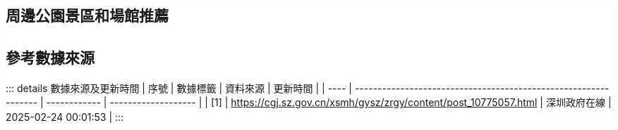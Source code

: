 ## 周邊公園景區和場館推薦

<CardGrid>
  <ImageCard
        image="https://cgj.sz.gov.cn/img/4/4006/4006108/10775583.png"
        title="新陂頭南濕地公園"
        description="新陂頭南濕地公園位於新陝頭南濕地工程位於深圳市光新湖街道新陝頭河與公常路交叉口東南側，佔地4.98公頃。定位以生態修復保護與滯洪功能並重為主，兼顧濕地教育展示、"
        href="/zh-tw/LandscapeLeisureGreenSpace/WetlandPark/Xinpitou-South-Wetland-Park/"
        author="深圳政府在線"
        date="2025/01/02"
      />
      <ImageCard
        image="https://cgj.sz.gov.cn/img/4/4006/4006108/10775583.png"
        title="新陂頭南濕地公園"
        description="新陂頭南濕地公園位於新陝頭南濕地工程位於深圳市光新湖街道新陝頭河與公常路交叉口東南側，佔地4.98公頃。定位以生態修復保護與滯洪功能並重為主，兼顧濕地教育展示、"
        href="/zh-tw/LandscapeLeisureGreenSpace/WetlandPark/Xinpitou-South-Wetland-Park/"
        author="深圳政府在線"
        date="2025/01/02"
      />
    </CardGrid>


## 參考數據來源

::: details 數據來源及更新時間
| 序號 | 數據標籤                                                        | 資料來源     | 更新時間            |
| ---- | --------------------------------------------------------------- | ------------ | ------------------- |
| [1]  | https://cgj.sz.gov.cn/xsmh/gysz/zrgy/content/post_10775057.html | 深圳政府在線 | 2025-02-24 00:01:53 |
:::

